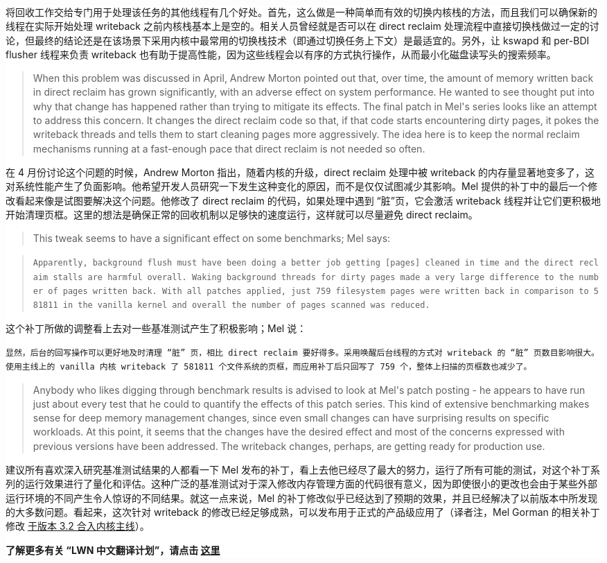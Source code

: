 将回收工作交给专门用于处理该任务的其他线程有几个好处。首先，这么做是一种简单而有效的切换内核栈的方法，而且我们可以确保新的线程在实际开始处理 writeback 之前内核栈基本上是空的。相关人员曾经就是否可以在 direct reclaim 处理流程中直接切换栈做过一定的讨论，但最终的结论还是在该场景下采用内核中最常用的切换栈技术（即通过切换任务上下文）是最适宜的。另外，让 kswapd 和 per-BDI flusher 线程来负责 writeback 也有助于提高性能，因为这些线程会以有序的方式执行操作，从而最小化磁盘读写头的搜索频率。

> When this problem was discussed in April, Andrew Morton pointed out that, over time, the amount of memory written back in direct reclaim has grown significantly, with an adverse effect on system performance. He wanted to see thought put into why that change has happened rather than trying to mitigate its effects. The final patch in Mel's series looks like an attempt to address this concern. It changes the direct reclaim code so that, if that code starts encountering dirty pages, it pokes the writeback threads and tells them to start cleaning pages more aggressively. The idea here is to keep the normal reclaim mechanisms running at a fast-enough pace that direct reclaim is not needed so often.

在 4 月份讨论这个问题的时候，Andrew Morton 指出，随着内核的升级，direct reclaim 处理中被 writeback 的内存量显著地变多了，这对系统性能产生了负面影响。他希望开发人员研究一下发生这种变化的原因，而不是仅仅试图减少其影响。Mel 提供的补丁中的最后一个修改看起来像是试图要解决这个问题。他修改了 direct reclaim 的代码，如果处理中遇到 “脏”页，它会激活 writeback 线程并让它们更积极地开始清理页框。这里的想法是确保正常的回收机制以足够快的速度运行，这样就可以尽量避免 direct reclaim。

> This tweak seems to have a significant effect on some benchmarks; Mel says:

>     Apparently, background flush must have been doing a better job getting [pages] cleaned in time and the direct reclaim stalls are harmful overall. Waking background threads for dirty pages made a very large difference to the number of pages written back. With all patches applied, just 759 filesystem pages were written back in comparison to 581811 in the vanilla kernel and overall the number of pages scanned was reduced.

这个补丁所做的调整看上去对一些基准测试产生了积极影响；Mel 说：

    显然，后台的回写操作可以更好地及时清理 “脏” 页，相比 direct reclaim 要好得多。采用唤醒后台线程的方式对 writeback 的 “脏” 页数目影响很大。使用主线上的 vanilla 内核 writeback 了 581811 个文件系统的页框，而应用补丁后只回写了 759 个，整体上扫描的页框数也减少了。

> Anybody who likes digging through benchmark results is advised to look at Mel's patch posting - he appears to have run just about every test that he could to quantify the effects of this patch series. This kind of extensive benchmarking makes sense for deep memory management changes, since even small changes can have surprising results on specific workloads. At this point, it seems that the changes have the desired effect and most of the concerns expressed with previous versions have been addressed. The writeback changes, perhaps, are getting ready for production use.

建议所有喜欢深入研究基准测试结果的人都看一下 Mel 发布的补丁，看上去他已经尽了最大的努力，运行了所有可能的测试，对这个补丁系列的运行效果进行了量化和评估。这种广泛的基准测试对于深入修改内存管理方面的代码很有意义，因为即使很小的更改也会由于某些外部运行环境的不同产生令人惊讶的不同结果。就这一点来说，Mel 的补丁修改似乎已经达到了预期的效果，并且已经解决了以前版本中所发现的大多数问题。看起来，这次针对 writeback 的修改已经足够成熟，可以发布用于正式的产品级应用了（译者注，Mel Gorman 的相关补丁修改 [于版本 3.2 合入内核主线][2]）。

**了解更多有关 “LWN 中文翻译计划”，请点击 [这里](/lwn/)**

[1]: http://lwn.net/Articles/396512/
[2]: https://kernelnewbies.org/Linux_3.2#I.2FO-less_dirty_throttling.2C_reduce_filesystem_writeback_from_page_reclaim
[3]: https://git.kernel.org/pub/scm/linux/kernel/git/torvalds/linux.git/commit/?id=ee72886d8ed5d9de3fa0ed3b99a7ca7702576a96
[4]: https://git.kernel.org/pub/scm/linux/kernel/git/torvalds/linux.git/commit/?id=49ea7eb65e7c5060807fb9312b1ad4c3eab82e2c
